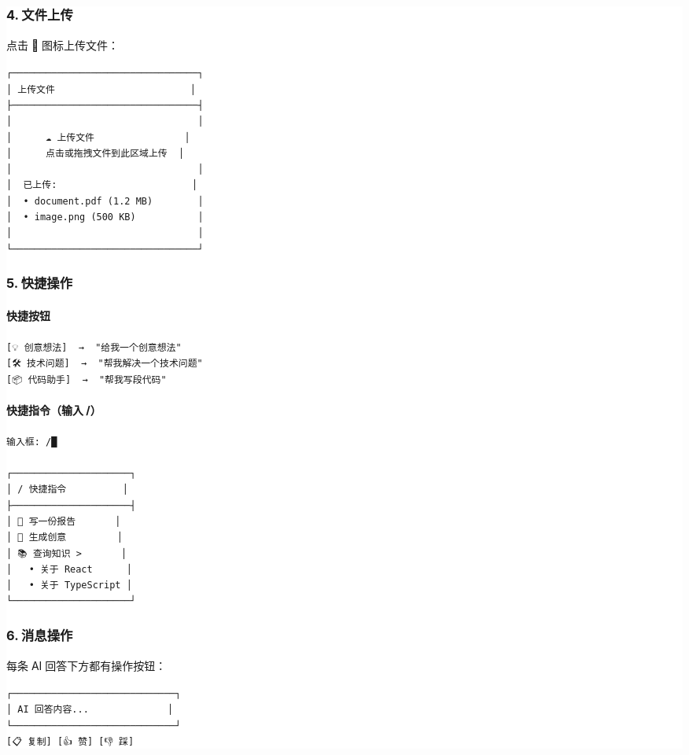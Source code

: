### 4. 文件上传

点击 📎 图标上传文件：

```
┌─────────────────────────────────┐
│ 上传文件                        │
├─────────────────────────────────┤
│                                 │
│      ☁️ 上传文件                │
│      点击或拖拽文件到此区域上传  │
│                                 │
│  已上传:                        │
│  • document.pdf (1.2 MB)        │
│  • image.png (500 KB)           │
│                                 │
└─────────────────────────────────┘
```

### 5. 快捷操作

#### 快捷按钮
```
[💡 创意想法]  →  "给我一个创意想法"
[🛠 技术问题]  →  "帮我解决一个技术问题"
[📦 代码助手]  →  "帮我写段代码"
```

#### 快捷指令（输入 /）
```
输入框: /█

┌─────────────────────┐
│ / 快捷指令          │
├─────────────────────┤
│ 📝 写一份报告       │
│ 🎨 生成创意         │
│ 📚 查询知识 >       │
│   • 关于 React      │
│   • 关于 TypeScript │
└─────────────────────┘
```

### 6. 消息操作

每条 AI 回答下方都有操作按钮：

```
┌─────────────────────────────┐
│ AI 回答内容...              │
└─────────────────────────────┘
[📋 复制] [👍 赞] [👎 踩]
```
